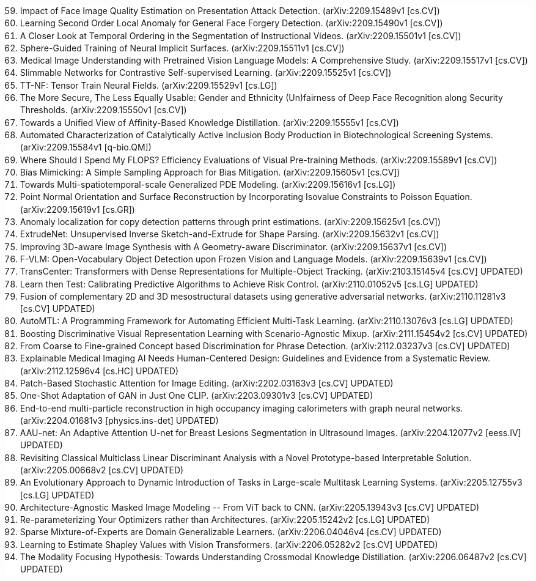 59. Impact of Face Image Quality Estimation on Presentation Attack Detection. (arXiv:2209.15489v1 [cs.CV])
60. Learning Second Order Local Anomaly for General Face Forgery Detection. (arXiv:2209.15490v1 [cs.CV])
61. A Closer Look at Temporal Ordering in the Segmentation of Instructional Videos. (arXiv:2209.15501v1 [cs.CV])
62. Sphere-Guided Training of Neural Implicit Surfaces. (arXiv:2209.15511v1 [cs.CV])
63. Medical Image Understanding with Pretrained Vision Language Models: A Comprehensive Study. (arXiv:2209.15517v1 [cs.CV])
64. Slimmable Networks for Contrastive Self-supervised Learning. (arXiv:2209.15525v1 [cs.CV])
65. TT-NF: Tensor Train Neural Fields. (arXiv:2209.15529v1 [cs.LG])
66. The More Secure, The Less Equally Usable: Gender and Ethnicity (Un)fairness of Deep Face Recognition along Security Thresholds. (arXiv:2209.15550v1 [cs.CV])
67. Towards a Unified View of Affinity-Based Knowledge Distillation. (arXiv:2209.15555v1 [cs.CV])
68. Automated Characterization of Catalytically Active Inclusion Body Production in Biotechnological Screening Systems. (arXiv:2209.15584v1 [q-bio.QM])
69. Where Should I Spend My FLOPS? Efficiency Evaluations of Visual Pre-training Methods. (arXiv:2209.15589v1 [cs.CV])
70. Bias Mimicking: A Simple Sampling Approach for Bias Mitigation. (arXiv:2209.15605v1 [cs.CV])
71. Towards Multi-spatiotemporal-scale Generalized PDE Modeling. (arXiv:2209.15616v1 [cs.LG])
72. Point Normal Orientation and Surface Reconstruction by Incorporating Isovalue Constraints to Poisson Equation. (arXiv:2209.15619v1 [cs.GR])
73. Anomaly localization for copy detection patterns through print estimations. (arXiv:2209.15625v1 [cs.CV])
74. ExtrudeNet: Unsupervised Inverse Sketch-and-Extrude for Shape Parsing. (arXiv:2209.15632v1 [cs.CV])
75. Improving 3D-aware Image Synthesis with A Geometry-aware Discriminator. (arXiv:2209.15637v1 [cs.CV])
76. F-VLM: Open-Vocabulary Object Detection upon Frozen Vision and Language Models. (arXiv:2209.15639v1 [cs.CV])
77. TransCenter: Transformers with Dense Representations for Multiple-Object Tracking. (arXiv:2103.15145v4 [cs.CV] UPDATED)
78. Learn then Test: Calibrating Predictive Algorithms to Achieve Risk Control. (arXiv:2110.01052v5 [cs.LG] UPDATED)
79. Fusion of complementary 2D and 3D mesostructural datasets using generative adversarial networks. (arXiv:2110.11281v3 [cs.CV] UPDATED)
80. AutoMTL: A Programming Framework for Automating Efficient Multi-Task Learning. (arXiv:2110.13076v3 [cs.LG] UPDATED)
81. Boosting Discriminative Visual Representation Learning with Scenario-Agnostic Mixup. (arXiv:2111.15454v2 [cs.CV] UPDATED)
82. From Coarse to Fine-grained Concept based Discrimination for Phrase Detection. (arXiv:2112.03237v3 [cs.CV] UPDATED)
83. Explainable Medical Imaging AI Needs Human-Centered Design: Guidelines and Evidence from a Systematic Review. (arXiv:2112.12596v4 [cs.HC] UPDATED)
84. Patch-Based Stochastic Attention for Image Editing. (arXiv:2202.03163v3 [cs.CV] UPDATED)
85. One-Shot Adaptation of GAN in Just One CLIP. (arXiv:2203.09301v3 [cs.CV] UPDATED)
86. End-to-end multi-particle reconstruction in high occupancy imaging calorimeters with graph neural networks. (arXiv:2204.01681v3 [physics.ins-det] UPDATED)
87. AAU-net: An Adaptive Attention U-net for Breast Lesions Segmentation in Ultrasound Images. (arXiv:2204.12077v2 [eess.IV] UPDATED)
88. Revisiting Classical Multiclass Linear Discriminant Analysis with a Novel Prototype-based Interpretable Solution. (arXiv:2205.00668v2 [cs.CV] UPDATED)
89. An Evolutionary Approach to Dynamic Introduction of Tasks in Large-scale Multitask Learning Systems. (arXiv:2205.12755v3 [cs.LG] UPDATED)
90. Architecture-Agnostic Masked Image Modeling -- From ViT back to CNN. (arXiv:2205.13943v3 [cs.CV] UPDATED)
91. Re-parameterizing Your Optimizers rather than Architectures. (arXiv:2205.15242v2 [cs.LG] UPDATED)
92. Sparse Mixture-of-Experts are Domain Generalizable Learners. (arXiv:2206.04046v4 [cs.CV] UPDATED)
93. Learning to Estimate Shapley Values with Vision Transformers. (arXiv:2206.05282v2 [cs.CV] UPDATED)
94. The Modality Focusing Hypothesis: Towards Understanding Crossmodal Knowledge Distillation. (arXiv:2206.06487v2 [cs.CV] UPDATED)